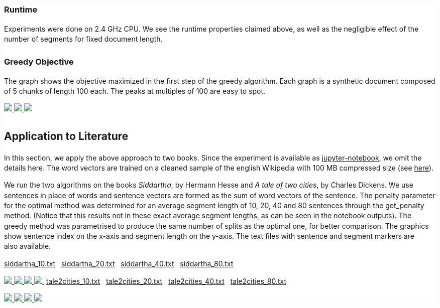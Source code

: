 ### Runtime

Experiments were done on 2.4 GHz CPU. We see the runtime properties claimed above, as well as the negligible effect of the number of segments for fixed document length.

### Greedy Objective

The graph shows the objective maximized in the first step of the greedy algorithm. Each graph is a synthetic document composed of 5 chunks of length 100 each. The peaks at multiples of 100 are easy to spot.

[![](https://blog.lateral.io/wp-content/uploads/2017/09/objective3.png)
](https://blog.lateral.io/wp-content/uploads/2017/09/objective3.png) [![](https://blog.lateral.io/wp-content/uploads/2017/09/objective2.png)
](https://blog.lateral.io/wp-content/uploads/2017/09/objective2.png) [![](https://blog.lateral.io/wp-content/uploads/2017/09/objective1.png)
](https://blog.lateral.io/wp-content/uploads/2017/09/objective1.png)

## Application to Literature

In this section, we apply the above approach to two books. Since the experiment is available as [jupyter-notebook](https://blog.lateral.io/wp-content/uploads/2017/10/literature.zip), we omit the details here. The word vectors are trained on a cleaned sample of the english Wikipedia with 100 MB compressed size (see [here](http://mattmahoney.net/dc/textdata.html)).

We run the two algorithms on the books *Siddartha*, by Hermann Hesse and *A tale of two cities*, by Charles Dickens. We use sentences in place of words and sentence vectors are formed as the sum of word vectors of the sentence. The penalty parameter for the optimal method was determined for an average segment length of 10, 20, 40 and 80 sentences through the get_penalty method. (Notice that this results not in these exact average segment lengths, as can be seen in the notebook outputs). The greedy method was parametrised to produce the same number of splits as the optimal one, for better comparison. The graphics show sentence index on the x-axis and segment length on the y-axis. The text files with sentence and segment markers are also available.

[siddartha_10.txt](https://blog.lateral.io/wp-content/uploads/2017/09/siddartha_10.txt)   [siddartha_20.txt](https://blog.lateral.io/wp-content/uploads/2017/09/siddartha_20.txt)   [siddartha_40.txt](https://blog.lateral.io/wp-content/uploads/2017/09/siddartha_40.txt)   [siddartha_80.txt](https://blog.lateral.io/wp-content/uploads/2017/09/siddartha_80.txt)

[![](https://blog.lateral.io/wp-content/uploads/2017/09/siddartha10.png)
](https://blog.lateral.io/wp-content/uploads/2017/09/siddartha10.png) [![](https://blog.lateral.io/wp-content/uploads/2017/09/siddartha20.png)
](https://blog.lateral.io/wp-content/uploads/2017/09/siddartha20.png) [![](https://blog.lateral.io/wp-content/uploads/2017/09/siddartha40.png)
](https://blog.lateral.io/wp-content/uploads/2017/09/siddartha40.png) [![](https://blog.lateral.io/wp-content/uploads/2017/09/siddartha80.png)
](https://blog.lateral.io/wp-content/uploads/2017/09/siddartha80.png) [tale2cities_10.txt](https://blog.lateral.io/wp-content/uploads/2017/09/tale2cities_10.txt)   [tale2cities_20.txt](https://blog.lateral.io/wp-content/uploads/2017/09/tale2cities_20.txt)   [tale2cities_40.txt](https://blog.lateral.io/wp-content/uploads/2017/09/tale2cities_40.txt)   [tale2cities_80.txt](https://blog.lateral.io/wp-content/uploads/2017/09/tale2cities_80.txt)

[![](https://blog.lateral.io/wp-content/uploads/2017/09/tale2cities10.png)
](https://blog.lateral.io/wp-content/uploads/2017/09/tale2cities10.png) [![](https://blog.lateral.io/wp-content/uploads/2017/09/tale2cities20.png)
](https://blog.lateral.io/wp-content/uploads/2017/09/tale2cities20.png) [![](https://blog.lateral.io/wp-content/uploads/2017/09/siddartha40.png)
](https://blog.lateral.io/wp-content/uploads/2017/09/siddartha40.png) [![](https://blog.lateral.io/wp-content/uploads/2017/09/siddartha80.png)
](https://blog.lateral.io/wp-content/uploads/2017/09/siddartha80.png)

